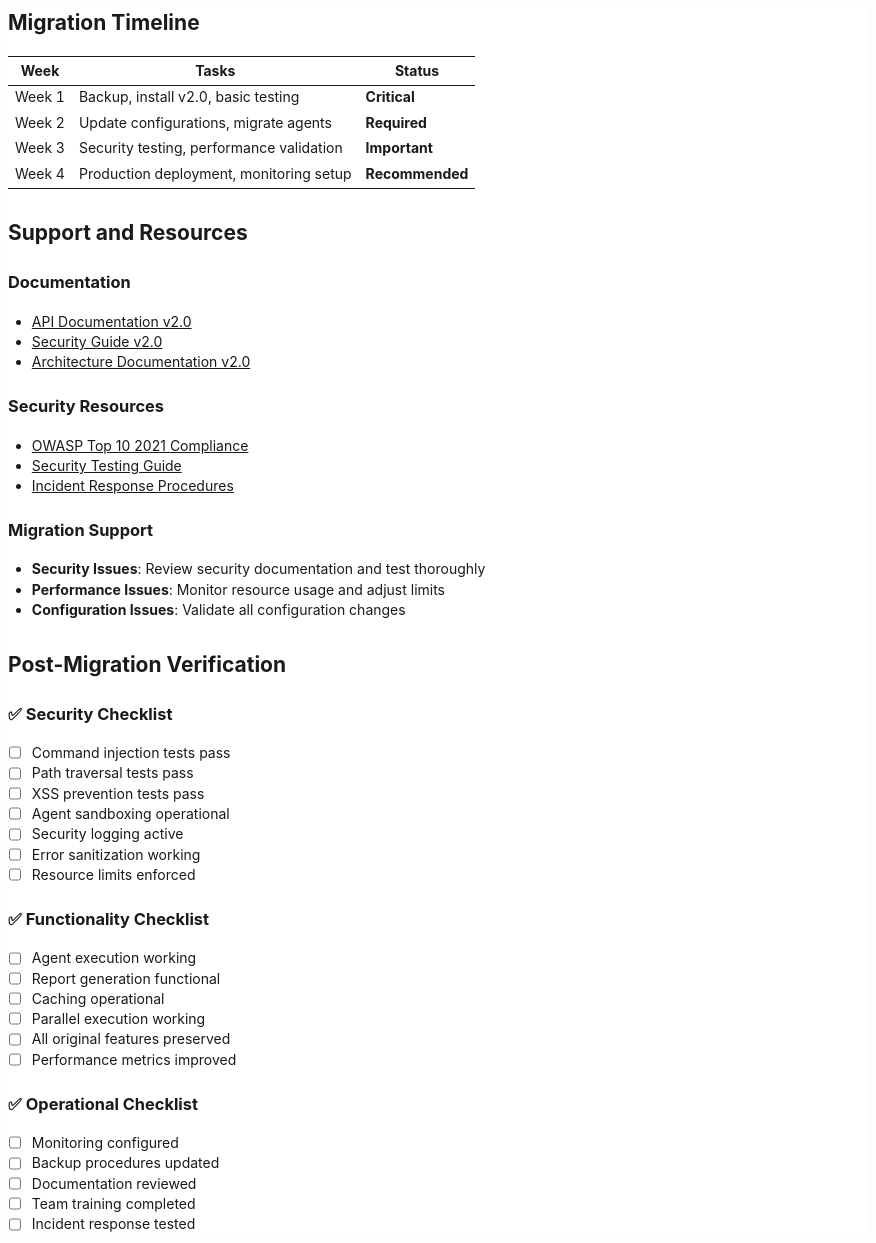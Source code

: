## Migration Timeline

| Week | Tasks | Status |
|------|-------|--------|
| Week 1 | Backup, install v2.0, basic testing | **Critical** |
| Week 2 | Update configurations, migrate agents | **Required** |
| Week 3 | Security testing, performance validation | **Important** |
| Week 4 | Production deployment, monitoring setup | **Recommended** |

## Support and Resources

### Documentation
- [API Documentation v2.0](./API_DOCUMENTATION.md)
- [Security Guide v2.0](./SECURITY.md)
- [Architecture Documentation v2.0](./ARCHITECTURE.md)

### Security Resources
- [OWASP Top 10 2021 Compliance](./SECURITY.md#compliance-and-standards)
- [Security Testing Guide](./SECURITY.md#security-testing)
- [Incident Response Procedures](./SECURITY.md#incident-response)

### Migration Support
- **Security Issues**: Review security documentation and test thoroughly
- **Performance Issues**: Monitor resource usage and adjust limits
- **Configuration Issues**: Validate all configuration changes

## Post-Migration Verification

### ✅ Security Checklist
- [ ] Command injection tests pass
- [ ] Path traversal tests pass
- [ ] XSS prevention tests pass
- [ ] Agent sandboxing operational
- [ ] Security logging active
- [ ] Error sanitization working
- [ ] Resource limits enforced

### ✅ Functionality Checklist
- [ ] Agent execution working
- [ ] Report generation functional
- [ ] Caching operational
- [ ] Parallel execution working
- [ ] All original features preserved
- [ ] Performance metrics improved

### ✅ Operational Checklist
- [ ] Monitoring configured
- [ ] Backup procedures updated
- [ ] Documentation reviewed
- [ ] Team training completed
- [ ] Incident response tested
